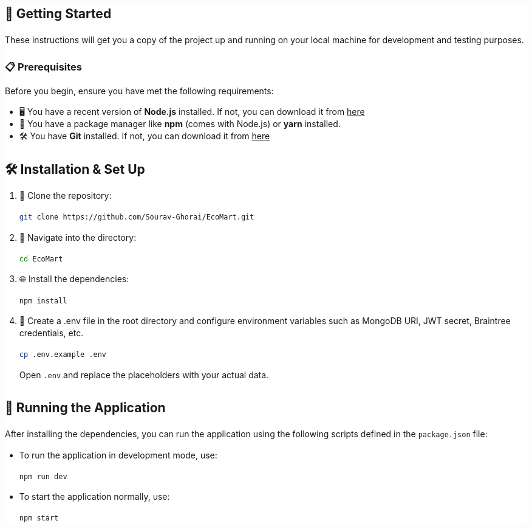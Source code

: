 ## 🏁 Getting Started

These instructions will get you a copy of the project up and running on your local machine for development and testing purposes.

### 📋 Prerequisites

Before you begin, ensure you have met the following requirements:

- 🖥️ You have a recent version of **Node.js** installed. If not, you can download it from [here](https://nodejs.org/)
- 🧰 You have a package manager like **npm** (comes with Node.js) or **yarn** installed.
- 🛠️ You have **Git** installed. If not, you can download it from [here](https://git-scm.com/downloads)

## 🛠️ Installation & Set Up

1. 🔽 Clone the repository:

   ```bash
   git clone https://github.com/Sourav-Ghorai/EcoMart.git
   ```

2. 📂 Navigate into the directory:

   ```bash
   cd EcoMart
   ```

3. 🌐 Install the dependencies:

   ```bash
   npm install
   ```

4. 🌿 Create a .env file in the root directory and configure environment variables such as MongoDB URI, JWT secret, Braintree credentials, etc.

   ```bash
   cp .env.example .env
   ```

   Open `.env` and replace the placeholders with your actual data.

## 🚀 Running the Application

After installing the dependencies, you can run the application using the following scripts defined in the `package.json` file:

-   To run the application in development mode, use:
    ```bash
    npm run dev
    ```
-   To start the application normally, use:
    ```bash
    npm start
    ```
